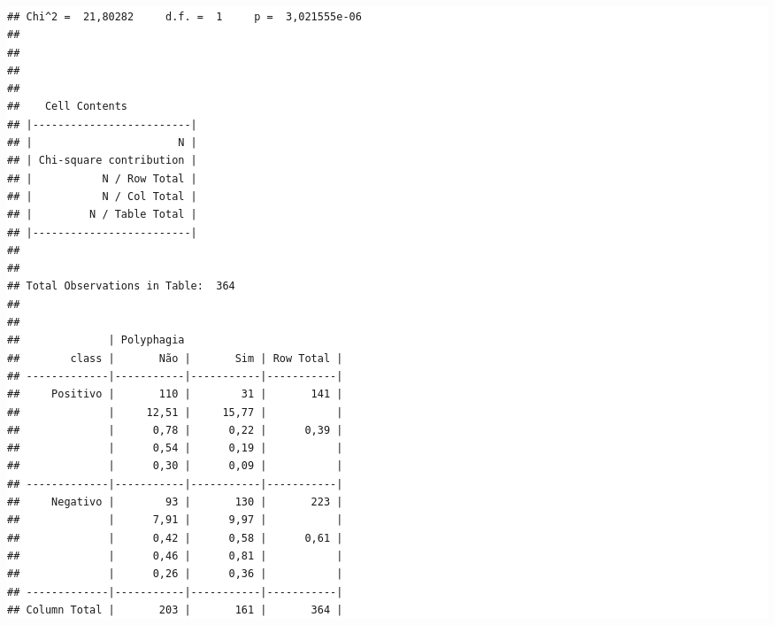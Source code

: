     ## Chi^2 =  21,80282     d.f. =  1     p =  3,021555e-06 
    ## 
    ##  
    ## 
    ##  
    ##    Cell Contents
    ## |-------------------------|
    ## |                       N |
    ## | Chi-square contribution |
    ## |           N / Row Total |
    ## |           N / Col Total |
    ## |         N / Table Total |
    ## |-------------------------|
    ## 
    ##  
    ## Total Observations in Table:  364 
    ## 
    ##  
    ##              | Polyphagia 
    ##        class |       Não |       Sim | Row Total | 
    ## -------------|-----------|-----------|-----------|
    ##     Positivo |       110 |        31 |       141 | 
    ##              |     12,51 |     15,77 |           | 
    ##              |      0,78 |      0,22 |      0,39 | 
    ##              |      0,54 |      0,19 |           | 
    ##              |      0,30 |      0,09 |           | 
    ## -------------|-----------|-----------|-----------|
    ##     Negativo |        93 |       130 |       223 | 
    ##              |      7,91 |      9,97 |           | 
    ##              |      0,42 |      0,58 |      0,61 | 
    ##              |      0,46 |      0,81 |           | 
    ##              |      0,26 |      0,36 |           | 
    ## -------------|-----------|-----------|-----------|
    ## Column Total |       203 |       161 |       364 | 